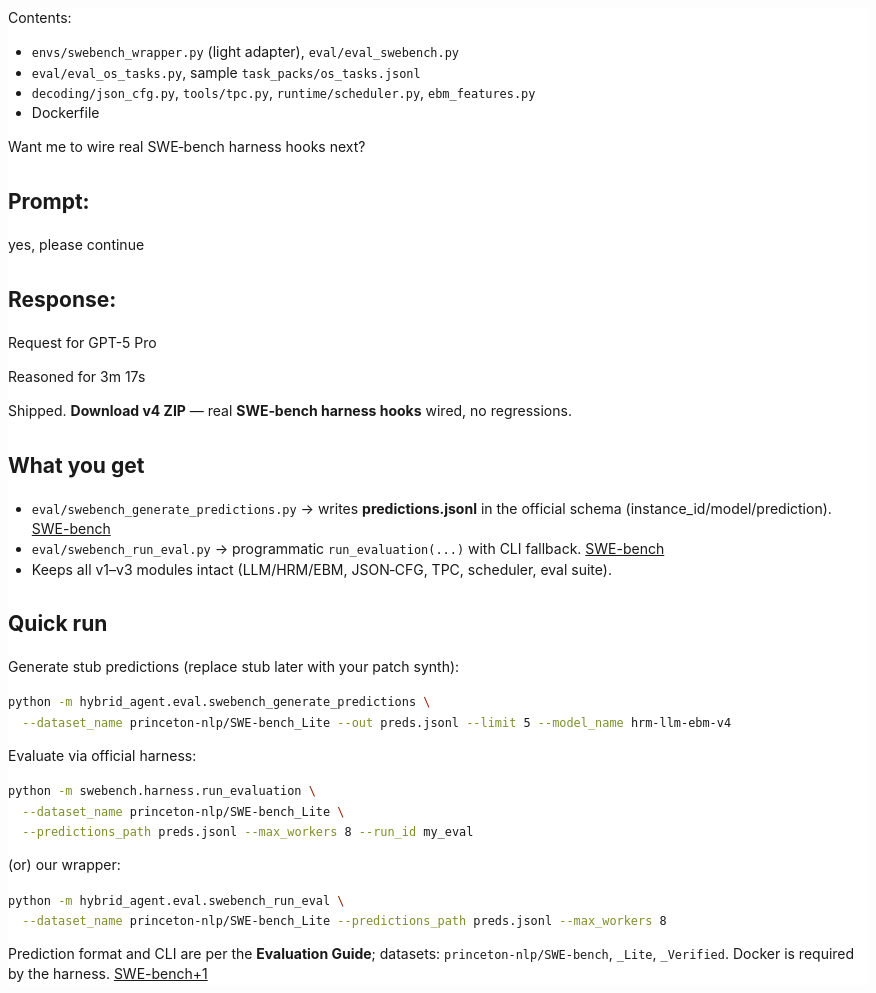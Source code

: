 Contents:

*   `envs/swebench_wrapper.py` (light adapter), `eval/eval_swebench.py`
*   `eval/eval_os_tasks.py`, sample `task_packs/os_tasks.jsonl`
*   `decoding/json_cfg.py`, `tools/tpc.py`, `runtime/scheduler.py`, `ebm_features.py`
*   Dockerfile

Want me to wire real SWE‑bench harness hooks next?

## Prompt:
yes, please continue

## Response:
Request for GPT-5 Pro

Reasoned for 3m 17s

Shipped. **Download v4 ZIP** — real **SWE‑bench harness hooks** wired, no regressions.

What you get
------------

*   `eval/swebench_generate_predictions.py` → writes **predictions.jsonl** in the official schema (instance\_id/model/prediction). [SWE-bench](https://www.swebench.com/SWE-bench/guides/evaluation/)
*   `eval/swebench_run_eval.py` → programmatic `run_evaluation(...)` with CLI fallback. [SWE-bench](https://www.swebench.com/SWE-bench/faq/)
*   Keeps all v1–v3 modules intact (LLM/HRM/EBM, JSON‑CFG, TPC, scheduler, eval suite).

Quick run
---------

Generate stub predictions (replace stub later with your patch synth):

```bash
python -m hybrid_agent.eval.swebench_generate_predictions \
  --dataset_name princeton-nlp/SWE-bench_Lite --out preds.jsonl --limit 5 --model_name hrm-llm-ebm-v4
```

Evaluate via official harness:

```bash
python -m swebench.harness.run_evaluation \
  --dataset_name princeton-nlp/SWE-bench_Lite \
  --predictions_path preds.jsonl --max_workers 8 --run_id my_eval
```

(or) our wrapper:

```bash
python -m hybrid_agent.eval.swebench_run_eval \
  --dataset_name princeton-nlp/SWE-bench_Lite --predictions_path preds.jsonl --max_workers 8
```

Prediction format and CLI are per the **Evaluation Guide**; datasets: `princeton-nlp/SWE-bench`, `_Lite`, `_Verified`. Docker is required by the harness. [SWE-bench+1](https://www.swebench.com/SWE-bench/guides/evaluation/)
